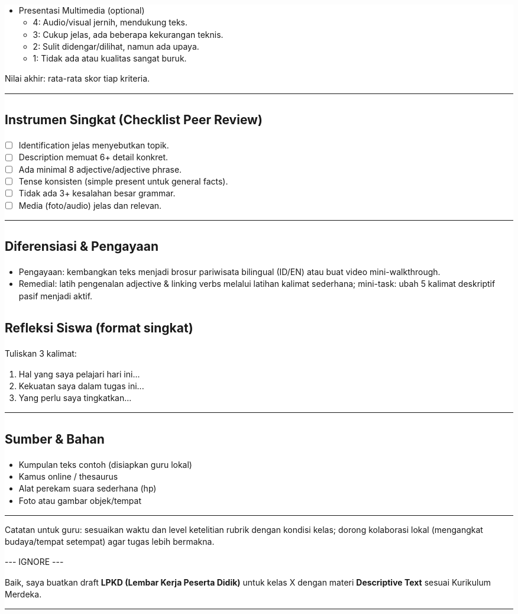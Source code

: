 - Presentasi Multimedia (optional)
  - 4: Audio/visual jernih, mendukung teks.
  - 3: Cukup jelas, ada beberapa kekurangan teknis.
  - 2: Sulit didengar/dilihat, namun ada upaya.
  - 1: Tidak ada atau kualitas sangat buruk.

Nilai akhir: rata-rata skor tiap kriteria.

---

## Instrumen Singkat (Checklist Peer Review)

- [ ] Identification jelas menyebutkan topik.
- [ ] Description memuat 6+ detail konkret.
- [ ] Ada minimal 8 adjective/adjective phrase.
- [ ] Tense konsisten (simple present untuk general facts).
- [ ] Tidak ada 3+ kesalahan besar grammar.
- [ ] Media (foto/audio) jelas dan relevan.

---

## Diferensiasi & Pengayaan

- Pengayaan: kembangkan teks menjadi brosur pariwisata bilingual (ID/EN) atau buat video mini-walkthrough.
- Remedial: latih pengenalan adjective & linking verbs melalui latihan kalimat sederhana; mini-task: ubah 5 kalimat deskriptif pasif menjadi aktif.

## Refleksi Siswa (format singkat)

Tuliskan 3 kalimat:

1. Hal yang saya pelajari hari ini...
2. Kekuatan saya dalam tugas ini...
3. Yang perlu saya tingkatkan...

---

## Sumber & Bahan

- Kumpulan teks contoh (disiapkan guru lokal)
- Kamus online / thesaurus
- Alat perekam suara sederhana (hp)
- Foto atau gambar objek/tempat

---

Catatan untuk guru: sesuaikan waktu dan level ketelitian rubrik dengan kondisi kelas; dorong kolaborasi lokal (mengangkat budaya/tempat setempat) agar tugas lebih bermakna.

--- IGNORE ---

Baik, saya buatkan draft **LPKD (Lembar Kerja Peserta Didik)** untuk kelas X dengan materi **Descriptive Text** sesuai Kurikulum Merdeka.

---